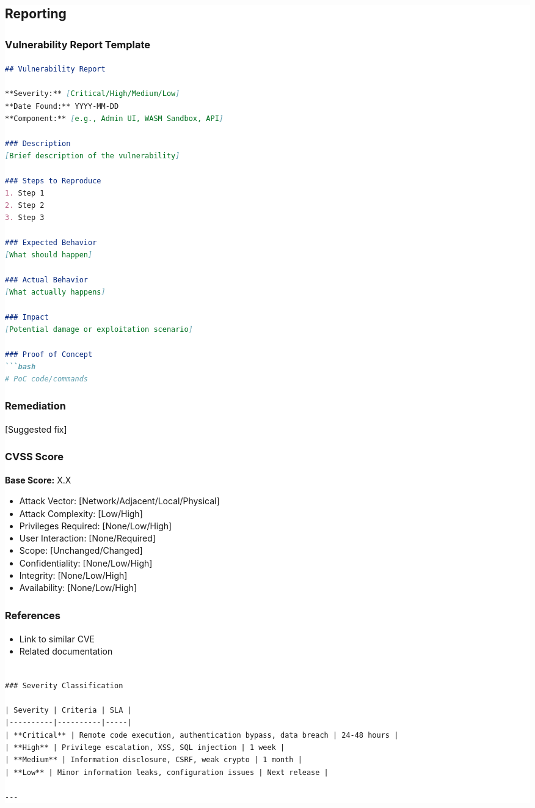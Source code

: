 
## Reporting

### Vulnerability Report Template

```markdown
## Vulnerability Report

**Severity:** [Critical/High/Medium/Low]
**Date Found:** YYYY-MM-DD
**Component:** [e.g., Admin UI, WASM Sandbox, API]

### Description
[Brief description of the vulnerability]

### Steps to Reproduce
1. Step 1
2. Step 2
3. Step 3

### Expected Behavior
[What should happen]

### Actual Behavior
[What actually happens]

### Impact
[Potential damage or exploitation scenario]

### Proof of Concept
```bash
# PoC code/commands
```

### Remediation
[Suggested fix]

### CVSS Score
**Base Score:** X.X
- Attack Vector: [Network/Adjacent/Local/Physical]
- Attack Complexity: [Low/High]
- Privileges Required: [None/Low/High]
- User Interaction: [None/Required]
- Scope: [Unchanged/Changed]
- Confidentiality: [None/Low/High]
- Integrity: [None/Low/High]
- Availability: [None/Low/High]

### References
- Link to similar CVE
- Related documentation
```

### Severity Classification

| Severity | Criteria | SLA |
|----------|----------|-----|
| **Critical** | Remote code execution, authentication bypass, data breach | 24-48 hours |
| **High** | Privilege escalation, XSS, SQL injection | 1 week |
| **Medium** | Information disclosure, CSRF, weak crypto | 1 month |
| **Low** | Minor information leaks, configuration issues | Next release |

---
```